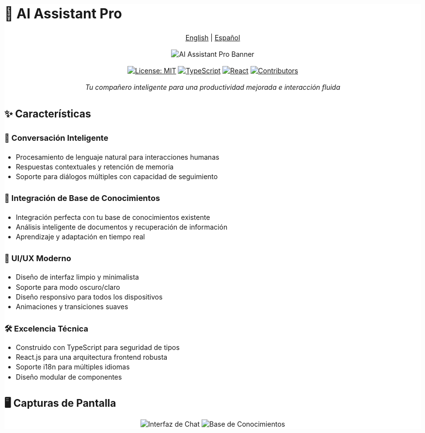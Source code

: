 # 🤖 AI Assistant Pro

<div align="center">

[English](README.md) | [Español](README.es.md)

  <img src="docs/assets/hero-banner.png" alt="AI Assistant Pro Banner" width="100%">
  
  [![License: MIT](https://img.shields.io/badge/License-MIT-blue.svg)](https://opensource.org/licenses/MIT)
  [![TypeScript](https://img.shields.io/badge/TypeScript-4.9.5-blue)](https://www.typescriptlang.org/)
  [![React](https://img.shields.io/badge/React-18.2.0-blue)](https://reactjs.org/)
  [![Contributors](https://img.shields.io/github/contributors/tpdph/MyClone_AI_assistant-main)](https://github.com/tpdph/MyClone_AI_assistant-main/graphs/contributors)

  *Tu compañero inteligente para una productividad mejorada e interacción fluida*
</div>

## ✨ Características

### 🎯 Conversación Inteligente
- Procesamiento de lenguaje natural para interacciones humanas
- Respuestas contextuales y retención de memoria
- Soporte para diálogos múltiples con capacidad de seguimiento

### 🧠 Integración de Base de Conocimientos
- Integración perfecta con tu base de conocimientos existente
- Análisis inteligente de documentos y recuperación de información
- Aprendizaje y adaptación en tiempo real

### 🎨 UI/UX Moderno
- Diseño de interfaz limpio y minimalista
- Soporte para modo oscuro/claro
- Diseño responsivo para todos los dispositivos
- Animaciones y transiciones suaves

### 🛠 Excelencia Técnica
- Construido con TypeScript para seguridad de tipos
- React.js para una arquitectura frontend robusta
- Soporte i18n para múltiples idiomas
- Diseño modular de componentes

## 🖥 Capturas de Pantalla

<div align="center">
  <img src="docs/assets/screenshot-1.png" alt="Interfaz de Chat" width="45%">
  <img src="docs/assets/screenshot-2.png" alt="Base de Conocimientos" width="45%">
</div>

